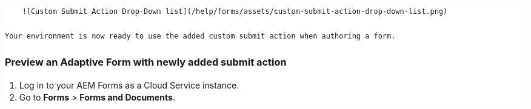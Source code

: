         ![Custom Submit Action Drop-Down list](/help/forms/assets/custom-submit-action-drop-down-list.png)

    Your environment is now ready to use the added custom submit action when authoring a form.

### Preview an Adaptive Form with newly added submit action
 
1. Log in to your AEM Forms as a Cloud Service instance.
1. Go to **Forms** >  **Forms and Documents**.
